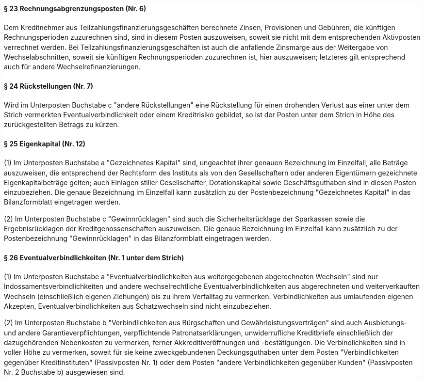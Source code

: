 
#### § 23 Rechnungsabgrenzungsposten (Nr. 6)

Dem Kreditnehmer aus Teilzahlungsfinanzierungsgeschäften berechnete
Zinsen, Provisionen und Gebühren, die künftigen Rechnungsperioden
zuzurechnen sind, sind in diesem Posten auszuweisen, soweit sie nicht
mit dem entsprechenden Aktivposten verrechnet werden. Bei
Teilzahlungsfinanzierungsgeschäften ist auch die anfallende Zinsmarge
aus der Weitergabe von Wechselabschnitten, soweit sie künftigen
Rechnungsperioden zuzurechnen ist, hier auszuweisen; letzteres gilt
entsprechend auch für andere Wechselrefinanzierungen.


#### § 24 Rückstellungen (Nr. 7)

Wird im Unterposten Buchstabe c "andere Rückstellungen" eine
Rückstellung für einen drohenden Verlust aus einer unter dem Strich
vermerkten Eventualverbindlichkeit oder einem Kreditrisiko gebildet,
so ist der Posten unter dem Strich in Höhe des zurückgestellten
Betrags zu kürzen.


#### § 25 Eigenkapital (Nr. 12)

(1) Im Unterposten Buchstabe a "Gezeichnetes Kapital" sind, ungeachtet
ihrer genauen Bezeichnung im Einzelfall, alle Beträge auszuweisen, die
entsprechend der Rechtsform des Instituts als von den Gesellschaftern
oder anderen Eigentümern gezeichnete Eigenkapitalbeträge gelten; auch
Einlagen stiller Gesellschafter, Dotationskapital sowie
Geschäftsguthaben sind in diesen Posten einzubeziehen. Die genaue
Bezeichnung im Einzelfall kann zusätzlich zu der Postenbezeichnung
"Gezeichnetes Kapital" in das Bilanzformblatt eingetragen werden.

(2) Im Unterposten Buchstabe c "Gewinnrücklagen" sind auch die
Sicherheitsrücklage der Sparkassen sowie die Ergebnisrücklagen der
Kreditgenossenschaften auszuweisen. Die genaue Bezeichnung im
Einzelfall kann zusätzlich zu der Postenbezeichnung "Gewinnrücklagen"
in das Bilanzformblatt eingetragen werden.


#### § 26 Eventualverbindlichkeiten (Nr. 1 unter dem Strich)

(1) Im Unterposten Buchstabe a "Eventualverbindlichkeiten aus
weitergegebenen abgerechneten Wechseln" sind nur
Indossamentsverbindlichkeiten und andere wechselrechtliche
Eventualverbindlichkeiten aus abgerechneten und weiterverkauften
Wechseln (einschließlich eigenen Ziehungen) bis zu ihrem Verfalltag zu
vermerken. Verbindlichkeiten aus umlaufenden eigenen Akzepten,
Eventualverbindlichkeiten aus Schatzwechseln sind nicht einzubeziehen.

(2) Im Unterposten Buchstabe b "Verbindlichkeiten aus Bürgschaften und
Gewährleistungsverträgen" sind auch Ausbietungs- und andere
Garantieverpflichtungen, verpflichtende Patronatserklärungen,
unwiderrufliche Kreditbriefe einschließlich der dazugehörenden
Nebenkosten zu vermerken, ferner Akkreditiveröffnungen und
-bestätigungen. Die Verbindlichkeiten sind in voller Höhe zu
vermerken, soweit für sie keine zweckgebundenen Deckungsguthaben unter
dem Posten "Verbindlichkeiten gegenüber Kreditinstituten"
(Passivposten Nr. 1) oder dem Posten "andere Verbindlichkeiten
gegenüber Kunden" (Passivposten Nr. 2 Buchstabe b) ausgewiesen sind.
